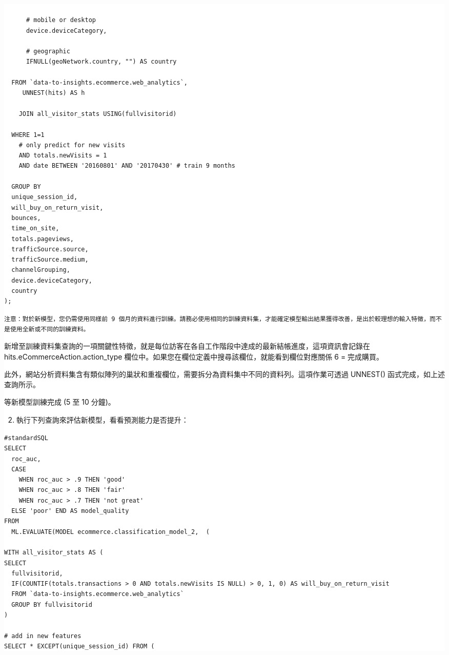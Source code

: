 ```

      # mobile or desktop
      device.deviceCategory,

      # geographic
      IFNULL(geoNetwork.country, "") AS country

  FROM `data-to-insights.ecommerce.web_analytics`,
     UNNEST(hits) AS h

    JOIN all_visitor_stats USING(fullvisitorid)

  WHERE 1=1
    # only predict for new visits
    AND totals.newVisits = 1
    AND date BETWEEN '20160801' AND '20170430' # train 9 months

  GROUP BY
  unique_session_id,
  will_buy_on_return_visit,
  bounces,
  time_on_site,
  totals.pageviews,
  trafficSource.source,
  trafficSource.medium,
  channelGrouping,
  device.deviceCategory,
  country
);
```
```
注意：對於新模型，您仍需使用同樣前 9 個月的資料進行訓練。請務必使用相同的訓練資料集，才能確定模型輸出結果獲得改善，是出於較理想的輸入特徵，而不是使用全新或不同的訓練資料。
```

新增至訓練資料集查詢的一項關鍵性特徵，就是每位訪客在各自工作階段中達成的最新結帳進度，這項資訊會記錄在 hits.eCommerceAction.action_type 欄位中。如果您在欄位定義中搜尋該欄位，就能看到欄位對應關係 6 = 完成購買。

此外，網站分析資料集含有類似陣列的巢狀和重複欄位，需要拆分為資料集中不同的資料列。這項作業可透過 UNNEST() 函式完成，如上述查詢所示。

等新模型訓練完成 (5 至 10 分鐘)。

2. 執行下列查詢來評估新模型，看看預測能力是否提升：

```
#standardSQL
SELECT
  roc_auc,
  CASE
    WHEN roc_auc > .9 THEN 'good'
    WHEN roc_auc > .8 THEN 'fair'
    WHEN roc_auc > .7 THEN 'not great'
  ELSE 'poor' END AS model_quality
FROM
  ML.EVALUATE(MODEL ecommerce.classification_model_2,  (

WITH all_visitor_stats AS (
SELECT
  fullvisitorid,
  IF(COUNTIF(totals.transactions > 0 AND totals.newVisits IS NULL) > 0, 1, 0) AS will_buy_on_return_visit
  FROM `data-to-insights.ecommerce.web_analytics`
  GROUP BY fullvisitorid
)

# add in new features
SELECT * EXCEPT(unique_session_id) FROM (
```